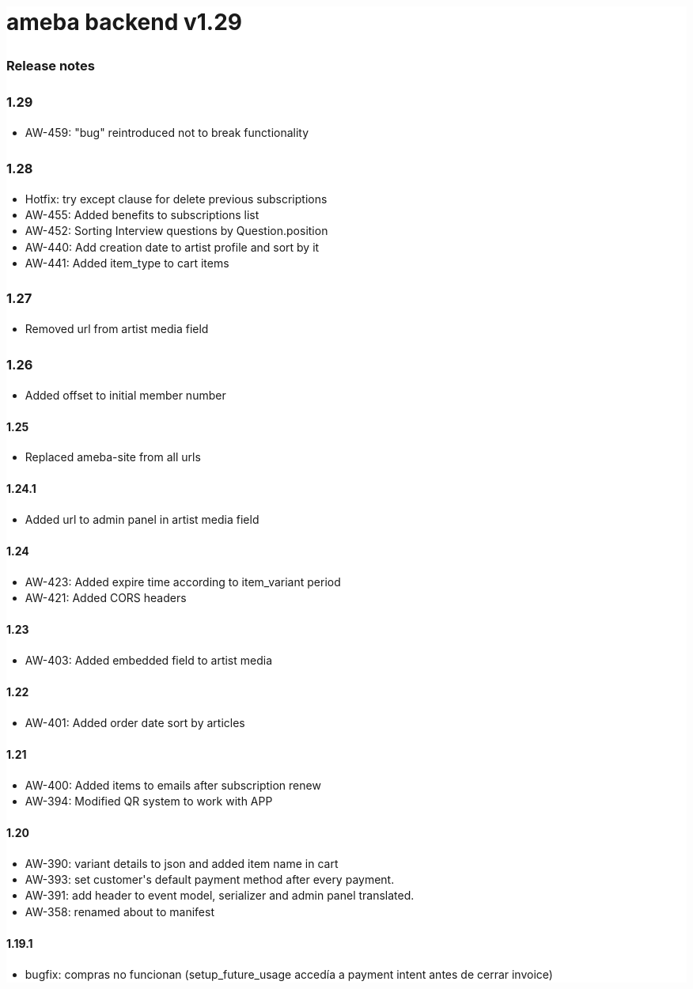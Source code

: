 # ameba backend v1.29

### Release notes

### 1.29
- AW-459: "bug" reintroduced not to break functionality

### 1.28
- Hotfix: try except clause for delete previous subscriptions
- AW-455: Added benefits to subscriptions list
- AW-452: Sorting Interview questions by Question.position
- AW-440: Add creation date to artist profile and sort by it
- AW-441: Added item_type to cart items

### 1.27
- Removed url from artist media field

### 1.26
- Added offset to initial member number

#### 1.25
- Replaced ameba-site from all urls

#### 1.24.1
- Added url to admin panel in artist media field

#### 1.24
- AW-423: Added expire time according to item_variant period
- AW-421: Added CORS headers

#### 1.23
- AW-403: Added embedded field to artist media

#### 1.22
- AW-401: Added order date sort by articles

#### 1.21
- AW-400: Added items to emails after subscription renew 
- AW-394: Modified QR system to work with APP

#### 1.20
- AW-390: variant details to json and added item name in cart
- AW-393: set customer's default payment method after every payment.
- AW-391: add header to event model, serializer and admin panel translated.
- AW-358: renamed about to manifest

#### 1.19.1
- bugfix: compras no funcionan (setup_future_usage accedía a payment intent 
  antes de cerrar invoice)
